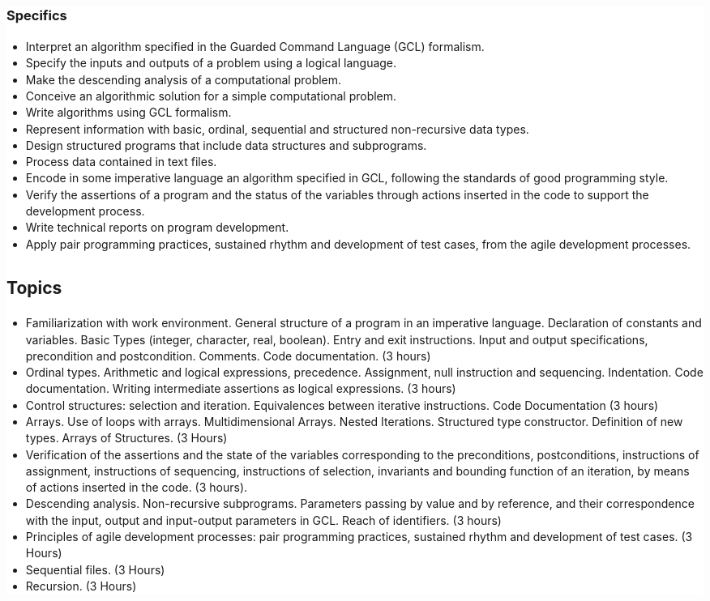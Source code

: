 ### Specifics

  - Interpret an algorithm specified in the Guarded Command Language
    (GCL) formalism.
  - Specify the inputs and outputs of a problem using a logical
    language.
  - Make the descending analysis of a computational problem.
  - Conceive an algorithmic solution for a simple computational problem.
  - Write algorithms using GCL formalism.
  - Represent information with basic, ordinal, sequential and structured
    non-recursive data types.
  - Design structured programs that include data structures and
    subprograms.
  - Process data contained in text files.
  - Encode in some imperative language an algorithm specified in GCL,
    following the standards of good programming style.
  - Verify the assertions of a program and the status of the variables
    through actions inserted in the code to support the development
    process.
  - Write technical reports on program development.
  - Apply pair programming practices, sustained rhythm and development
    of test cases, from the agile development processes.

## Topics

  - Familiarization with work environment. General structure of a
    program in an imperative language. Declaration of constants and
    variables. Basic Types (integer, character, real, boolean). Entry
    and exit instructions. Input and output specifications, precondition
    and postcondition. Comments. Code documentation. (3 hours)
  - Ordinal types. Arithmetic and logical expressions, precedence.
    Assignment, null instruction and sequencing. Indentation. Code
    documentation. Writing intermediate assertions as logical
    expressions. (3 hours)
  - Control structures: selection and iteration. Equivalences between
    iterative instructions. Code Documentation (3 hours)
  - Arrays. Use of loops with arrays. Multidimensional Arrays. Nested
    Iterations. Structured type constructor. Definition of new types.
    Arrays of Structures. (3 Hours)
  - Verification of the assertions and the state of the variables
    corresponding to the preconditions, postconditions, instructions of
    assignment, instructions of sequencing, instructions of selection,
    invariants and bounding function of an iteration, by means of
    actions inserted in the code. (3 hours).
  - Descending analysis. Non-recursive subprograms. Parameters passing
    by value and by reference, and their correspondence with the input,
    output and input-output parameters in GCL. Reach of identifiers. (3
    hours)
  - Principles of agile development processes: pair programming
    practices, sustained rhythm and development of test cases. (3 Hours)
  - Sequential files. (3 Hours)
  - Recursion. (3 Hours)
